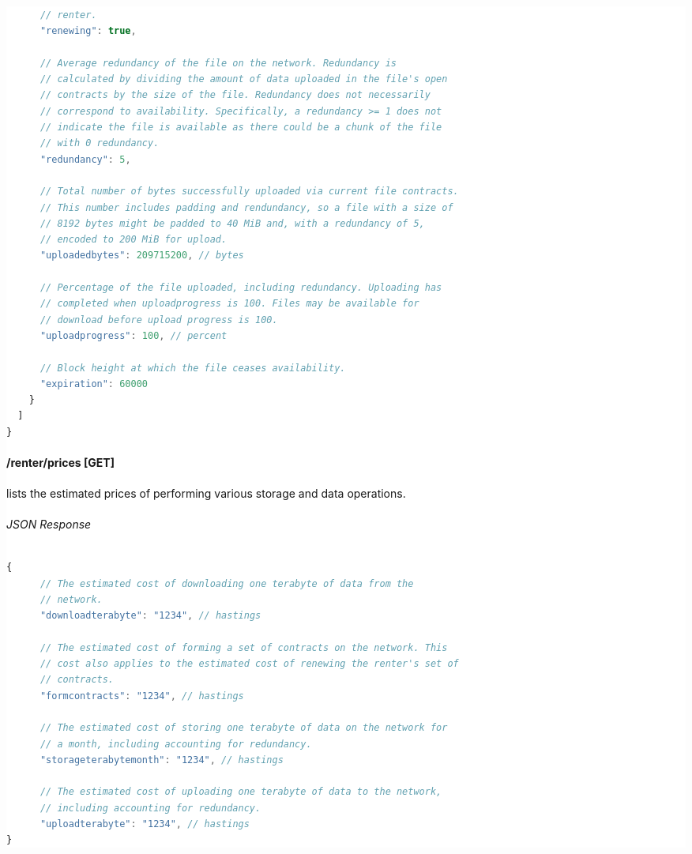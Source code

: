 ```javascript
      // renter.
      "renewing": true,

      // Average redundancy of the file on the network. Redundancy is
      // calculated by dividing the amount of data uploaded in the file's open
      // contracts by the size of the file. Redundancy does not necessarily
      // correspond to availability. Specifically, a redundancy >= 1 does not
      // indicate the file is available as there could be a chunk of the file
      // with 0 redundancy.
      "redundancy": 5,

      // Total number of bytes successfully uploaded via current file contracts.
      // This number includes padding and rendundancy, so a file with a size of
      // 8192 bytes might be padded to 40 MiB and, with a redundancy of 5,
      // encoded to 200 MiB for upload.
      "uploadedbytes": 209715200, // bytes

      // Percentage of the file uploaded, including redundancy. Uploading has
      // completed when uploadprogress is 100. Files may be available for
      // download before upload progress is 100.
      "uploadprogress": 100, // percent

      // Block height at which the file ceases availability.
      "expiration": 60000
    }   
  ]
}
```

#### /renter/prices [GET]

lists the estimated prices of performing various storage and data operations.

###### JSON Response
```javascript
{
      // The estimated cost of downloading one terabyte of data from the
      // network.
      "downloadterabyte": "1234", // hastings

      // The estimated cost of forming a set of contracts on the network. This
      // cost also applies to the estimated cost of renewing the renter's set of
      // contracts.
      "formcontracts": "1234", // hastings

      // The estimated cost of storing one terabyte of data on the network for
      // a month, including accounting for redundancy.
      "storageterabytemonth": "1234", // hastings

      // The estimated cost of uploading one terabyte of data to the network,
      // including accounting for redundancy.
      "uploadterabyte": "1234", // hastings
}
```

